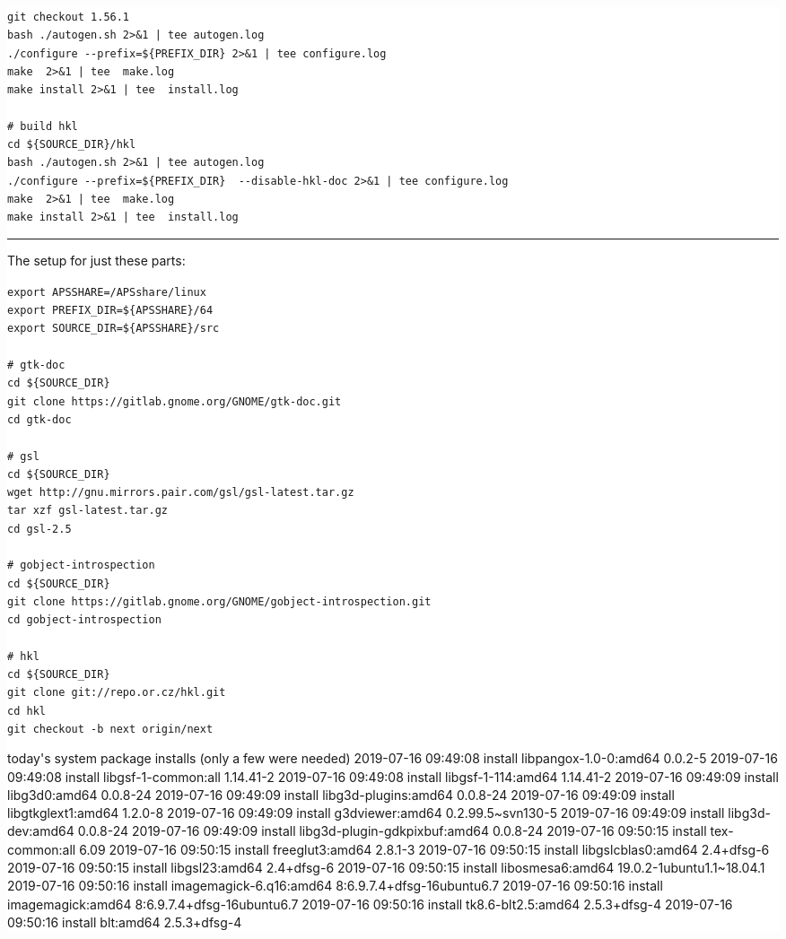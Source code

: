```
git checkout 1.56.1
bash ./autogen.sh 2>&1 | tee autogen.log
./configure --prefix=${PREFIX_DIR} 2>&1 | tee configure.log
make  2>&1 | tee  make.log
make install 2>&1 | tee  install.log

# build hkl
cd ${SOURCE_DIR}/hkl
bash ./autogen.sh 2>&1 | tee autogen.log
./configure --prefix=${PREFIX_DIR}  --disable-hkl-doc 2>&1 | tee configure.log
make  2>&1 | tee  make.log
make install 2>&1 | tee  install.log
```

-------------------

The setup for just these parts:

```
export APSSHARE=/APSshare/linux
export PREFIX_DIR=${APSSHARE}/64
export SOURCE_DIR=${APSSHARE}/src

# gtk-doc
cd ${SOURCE_DIR}
git clone https://gitlab.gnome.org/GNOME/gtk-doc.git
cd gtk-doc

# gsl
cd ${SOURCE_DIR}
wget http://gnu.mirrors.pair.com/gsl/gsl-latest.tar.gz
tar xzf gsl-latest.tar.gz
cd gsl-2.5

# gobject-introspection
cd ${SOURCE_DIR}
git clone https://gitlab.gnome.org/GNOME/gobject-introspection.git
cd gobject-introspection

# hkl
cd ${SOURCE_DIR}
git clone git://repo.or.cz/hkl.git
cd hkl
git checkout -b next origin/next
```

today's system package installs (only a few were needed)
2019-07-16 09:49:08 install libpangox-1.0-0:amd64 <none> 0.0.2-5
2019-07-16 09:49:08 install libgsf-1-common:all <none> 1.14.41-2
2019-07-16 09:49:08 install libgsf-1-114:amd64 <none> 1.14.41-2
2019-07-16 09:49:09 install libg3d0:amd64 <none> 0.0.8-24
2019-07-16 09:49:09 install libg3d-plugins:amd64 <none> 0.0.8-24
2019-07-16 09:49:09 install libgtkglext1:amd64 <none> 1.2.0-8
2019-07-16 09:49:09 install g3dviewer:amd64 <none> 0.2.99.5~svn130-5
2019-07-16 09:49:09 install libg3d-dev:amd64 <none> 0.0.8-24
2019-07-16 09:49:09 install libg3d-plugin-gdkpixbuf:amd64 <none> 0.0.8-24
2019-07-16 09:50:15 install tex-common:all <none> 6.09
2019-07-16 09:50:15 install freeglut3:amd64 <none> 2.8.1-3
2019-07-16 09:50:15 install libgslcblas0:amd64 <none> 2.4+dfsg-6
2019-07-16 09:50:15 install libgsl23:amd64 <none> 2.4+dfsg-6
2019-07-16 09:50:15 install libosmesa6:amd64 <none> 19.0.2-1ubuntu1.1~18.04.1
2019-07-16 09:50:16 install imagemagick-6.q16:amd64 <none> 8:6.9.7.4+dfsg-16ubuntu6.7
2019-07-16 09:50:16 install imagemagick:amd64 <none> 8:6.9.7.4+dfsg-16ubuntu6.7
2019-07-16 09:50:16 install tk8.6-blt2.5:amd64 <none> 2.5.3+dfsg-4
2019-07-16 09:50:16 install blt:amd64 <none> 2.5.3+dfsg-4